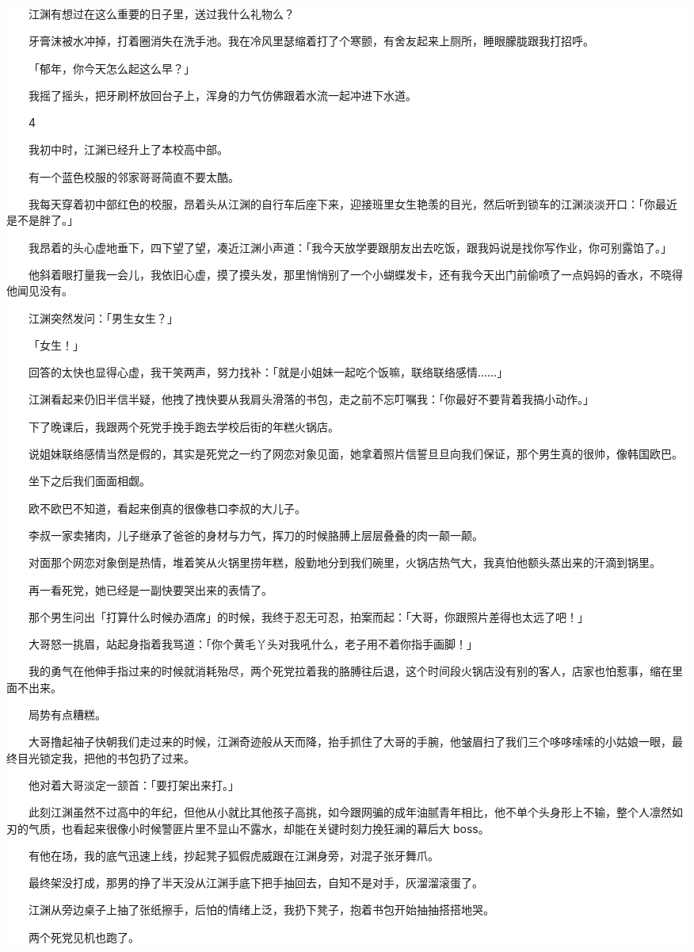 &emsp;&emsp;江渊有想过在这么重要的日子里，送过我什么礼物么？  
  
&emsp;&emsp;牙膏沫被水冲掉，打着圈消失在洗手池。我在冷风里瑟缩着打了个寒颤，有舍友起来上厕所，睡眼朦胧跟我打招呼。  
  
&emsp;&emsp;「郁年，你今天怎么起这么早？」  
  
&emsp;&emsp;我摇了摇头，把牙刷杯放回台子上，浑身的力气仿佛跟着水流一起冲进下水道。  
  
&emsp;&emsp;4  
  
&emsp;&emsp;我初中时，江渊已经升上了本校高中部。  
  
&emsp;&emsp;有一个蓝色校服的邻家哥哥简直不要太酷。  
  
&emsp;&emsp;我每天穿着初中部红色的校服，昂着头从江渊的自行车后座下来，迎接班里女生艳羡的目光，然后听到锁车的江渊淡淡开口：「你最近是不是胖了。」  
  
&emsp;&emsp;我昂着的头心虚地垂下，四下望了望，凑近江渊小声道：「我今天放学要跟朋友出去吃饭，跟我妈说是找你写作业，你可别露馅了。」  
  
&emsp;&emsp;他斜着眼打量我一会儿，我依旧心虚，摸了摸头发，那里悄悄别了一个小蝴蝶发卡，还有我今天出门前偷喷了一点妈妈的香水，不晓得他闻见没有。  
  
&emsp;&emsp;江渊突然发问：「男生女生？」  
  
&emsp;&emsp;「女生！」  
  
&emsp;&emsp;回答的太快也显得心虚，我干笑两声，努力找补：「就是小姐妹一起吃个饭嘛，联络联络感情……」  
  
&emsp;&emsp;江渊看起来仍旧半信半疑，他拽了拽快要从我肩头滑落的书包，走之前不忘叮嘱我：「你最好不要背着我搞小动作。」  
  
&emsp;&emsp;下了晚课后，我跟两个死党手挽手跑去学校后街的年糕火锅店。  
  
&emsp;&emsp;说姐妹联络感情当然是假的，其实是死党之一约了网恋对象见面，她拿着照片信誓旦旦向我们保证，那个男生真的很帅，像韩国欧巴。  
  
&emsp;&emsp;坐下之后我们面面相觑。  
  
&emsp;&emsp;欧不欧巴不知道，看起来倒真的很像巷口李叔的大儿子。  
  
&emsp;&emsp;李叔一家卖猪肉，儿子继承了爸爸的身材与力气，挥刀的时候胳膊上层层叠叠的肉一颠一颠。  
  
&emsp;&emsp;对面那个网恋对象倒是热情，堆着笑从火锅里捞年糕，殷勤地分到我们碗里，火锅店热气大，我真怕他额头蒸出来的汗滴到锅里。  
  
&emsp;&emsp;再一看死党，她已经是一副快要哭出来的表情了。  
  
&emsp;&emsp;那个男生问出「打算什么时候办酒席」的时候，我终于忍无可忍，拍案而起：「大哥，你跟照片差得也太远了吧！」  
  
&emsp;&emsp;大哥怒一挑眉，站起身指着我骂道：「你个黄毛丫头对我吼什么，老子用不着你指手画脚！」  
  
&emsp;&emsp;我的勇气在他伸手指过来的时候就消耗殆尽，两个死党拉着我的胳膊往后退，这个时间段火锅店没有别的客人，店家也怕惹事，缩在里面不出来。  
  
&emsp;&emsp;局势有点糟糕。  
  
&emsp;&emsp;大哥撸起袖子快朝我们走过来的时候，江渊奇迹般从天而降，抬手抓住了大哥的手腕，他皱眉扫了我们三个哆哆嗦嗦的小姑娘一眼，最终目光锁定我，把他的书包扔了过来。  
  
&emsp;&emsp;他对着大哥淡定一颔首：「要打架出来打。」  
  
&emsp;&emsp;此刻江渊虽然不过高中的年纪，但他从小就比其他孩子高挑，如今跟网骗的成年油腻青年相比，他不单个头身形上不输，整个人凛然如刃的气质，也看起来很像小时候警匪片里不显山不露水，却能在关键时刻力挽狂澜的幕后大 boss。  
  
&emsp;&emsp;有他在场，我的底气迅速上线，抄起凳子狐假虎威跟在江渊身旁，对混子张牙舞爪。  
  
&emsp;&emsp;最终架没打成，那男的挣了半天没从江渊手底下把手抽回去，自知不是对手，灰溜溜滚蛋了。  
  
&emsp;&emsp;江渊从旁边桌子上抽了张纸擦手，后怕的情绪上泛，我扔下凳子，抱着书包开始抽抽搭搭地哭。  
  
&emsp;&emsp;两个死党见机也跑了。  
  